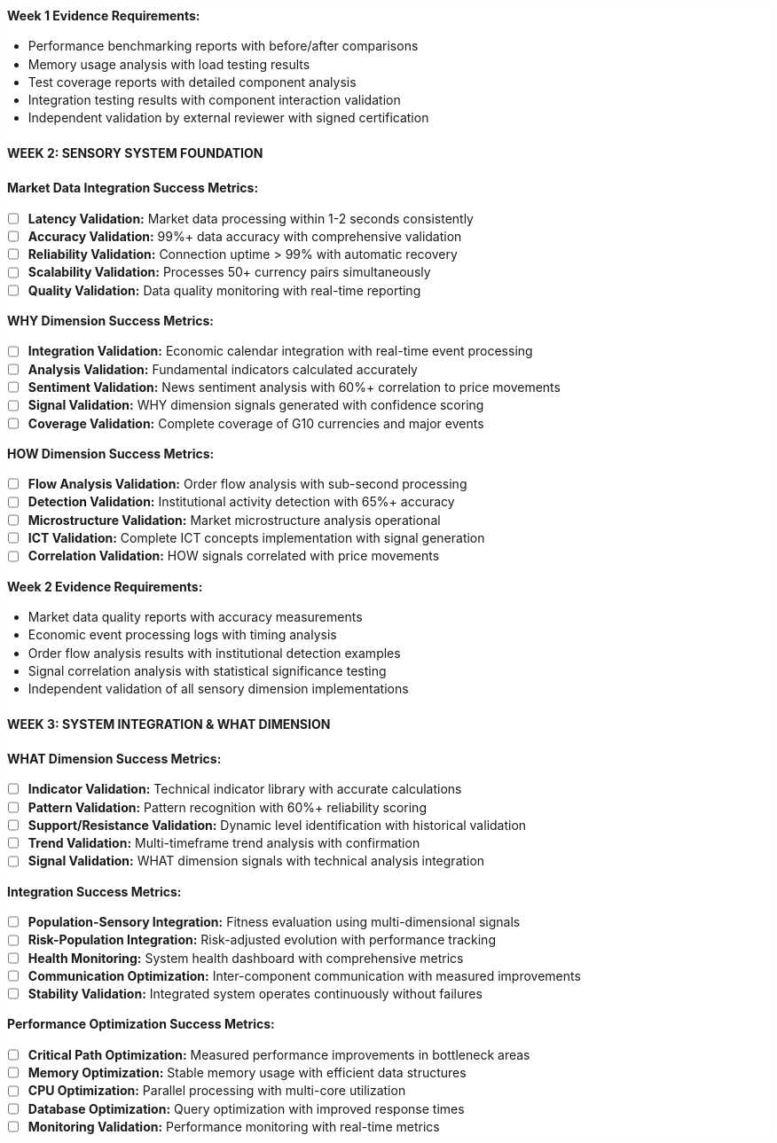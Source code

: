 **Week 1 Evidence Requirements:**
- Performance benchmarking reports with before/after comparisons
- Memory usage analysis with load testing results
- Test coverage reports with detailed component analysis
- Integration testing results with component interaction validation
- Independent validation by external reviewer with signed certification

#### **WEEK 2: SENSORY SYSTEM FOUNDATION**

**Market Data Integration Success Metrics:**
- [ ] **Latency Validation:** Market data processing within 1-2 seconds consistently
- [ ] **Accuracy Validation:** 99%+ data accuracy with comprehensive validation
- [ ] **Reliability Validation:** Connection uptime > 99% with automatic recovery
- [ ] **Scalability Validation:** Processes 50+ currency pairs simultaneously
- [ ] **Quality Validation:** Data quality monitoring with real-time reporting

**WHY Dimension Success Metrics:**
- [ ] **Integration Validation:** Economic calendar integration with real-time event processing
- [ ] **Analysis Validation:** Fundamental indicators calculated accurately
- [ ] **Sentiment Validation:** News sentiment analysis with 60%+ correlation to price movements
- [ ] **Signal Validation:** WHY dimension signals generated with confidence scoring
- [ ] **Coverage Validation:** Complete coverage of G10 currencies and major events

**HOW Dimension Success Metrics:**
- [ ] **Flow Analysis Validation:** Order flow analysis with sub-second processing
- [ ] **Detection Validation:** Institutional activity detection with 65%+ accuracy
- [ ] **Microstructure Validation:** Market microstructure analysis operational
- [ ] **ICT Validation:** Complete ICT concepts implementation with signal generation
- [ ] **Correlation Validation:** HOW signals correlated with price movements

**Week 2 Evidence Requirements:**
- Market data quality reports with accuracy measurements
- Economic event processing logs with timing analysis
- Order flow analysis results with institutional detection examples
- Signal correlation analysis with statistical significance testing
- Independent validation of all sensory dimension implementations

#### **WEEK 3: SYSTEM INTEGRATION & WHAT DIMENSION**

**WHAT Dimension Success Metrics:**
- [ ] **Indicator Validation:** Technical indicator library with accurate calculations
- [ ] **Pattern Validation:** Pattern recognition with 60%+ reliability scoring
- [ ] **Support/Resistance Validation:** Dynamic level identification with historical validation
- [ ] **Trend Validation:** Multi-timeframe trend analysis with confirmation
- [ ] **Signal Validation:** WHAT dimension signals with technical analysis integration

**Integration Success Metrics:**
- [ ] **Population-Sensory Integration:** Fitness evaluation using multi-dimensional signals
- [ ] **Risk-Population Integration:** Risk-adjusted evolution with performance tracking
- [ ] **Health Monitoring:** System health dashboard with comprehensive metrics
- [ ] **Communication Optimization:** Inter-component communication with measured improvements
- [ ] **Stability Validation:** Integrated system operates continuously without failures

**Performance Optimization Success Metrics:**
- [ ] **Critical Path Optimization:** Measured performance improvements in bottleneck areas
- [ ] **Memory Optimization:** Stable memory usage with efficient data structures
- [ ] **CPU Optimization:** Parallel processing with multi-core utilization
- [ ] **Database Optimization:** Query optimization with improved response times
- [ ] **Monitoring Validation:** Performance monitoring with real-time metrics
